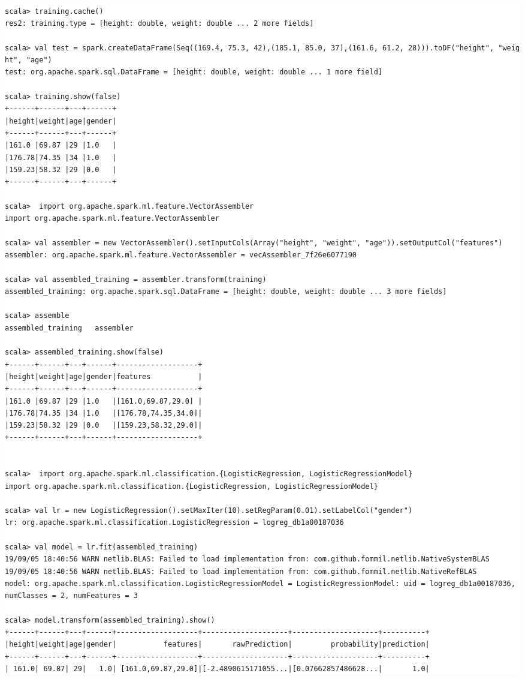   ```
  scala> training.cache()
  res2: training.type = [height: double, weight: double ... 2 more fields]
  
  scala> val test = spark.createDataFrame(Seq((169.4, 75.3, 42),(185.1, 85.0, 37),(161.6, 61.2, 28))).toDF("height", "weight", "age")
  test: org.apache.spark.sql.DataFrame = [height: double, weight: double ... 1 more field]
  
  scala> training.show(false)
  +------+------+---+------+
  |height|weight|age|gender|
  +------+------+---+------+
  |161.0 |69.87 |29 |1.0   |
  |176.78|74.35 |34 |1.0   |
  |159.23|58.32 |29 |0.0   |
  +------+------+---+------+
  
  scala>  import org.apache.spark.ml.feature.VectorAssembler
  import org.apache.spark.ml.feature.VectorAssembler
  
  scala> val assembler = new VectorAssembler().setInputCols(Array("height", "weight", "age")).setOutputCol("features")
  assembler: org.apache.spark.ml.feature.VectorAssembler = vecAssembler_7f26e6077190
  
  scala> val assembled_training = assembler.transform(training)
  assembled_training: org.apache.spark.sql.DataFrame = [height: double, weight: double ... 3 more fields]
  
  scala> assemble
  assembled_training   assembler
  
  scala> assembled_training.show(false)
  +------+------+---+------+-------------------+
  |height|weight|age|gender|features           |
  +------+------+---+------+-------------------+
  |161.0 |69.87 |29 |1.0   |[161.0,69.87,29.0] |
  |176.78|74.35 |34 |1.0   |[176.78,74.35,34.0]|
  |159.23|58.32 |29 |0.0   |[159.23,58.32,29.0]|
  +------+------+---+------+-------------------+
  
  
  scala>  import org.apache.spark.ml.classification.{LogisticRegression, LogisticRegressionModel}
  import org.apache.spark.ml.classification.{LogisticRegression, LogisticRegressionModel}
  
  scala> val lr = new LogisticRegression().setMaxIter(10).setRegParam(0.01).setLabelCol("gender")
  lr: org.apache.spark.ml.classification.LogisticRegression = logreg_db1a00187036
  
  scala> val model = lr.fit(assembled_training)
  19/09/05 18:40:56 WARN netlib.BLAS: Failed to load implementation from: com.github.fommil.netlib.NativeSystemBLAS
  19/09/05 18:40:56 WARN netlib.BLAS: Failed to load implementation from: com.github.fommil.netlib.NativeRefBLAS
  model: org.apache.spark.ml.classification.LogisticRegressionModel = LogisticRegressionModel: uid = logreg_db1a00187036, numClasses = 2, numFeatures = 3
  
  scala> model.transform(assembled_training).show()    
  +------+------+---+------+-------------------+--------------------+--------------------+----------+
  |height|weight|age|gender|           features|       rawPrediction|         probability|prediction|
  +------+------+---+------+-------------------+--------------------+--------------------+----------+
  | 161.0| 69.87| 29|   1.0| [161.0,69.87,29.0]|[-2.4890615171055...|[0.07662857486628...|       1.0|
  ```